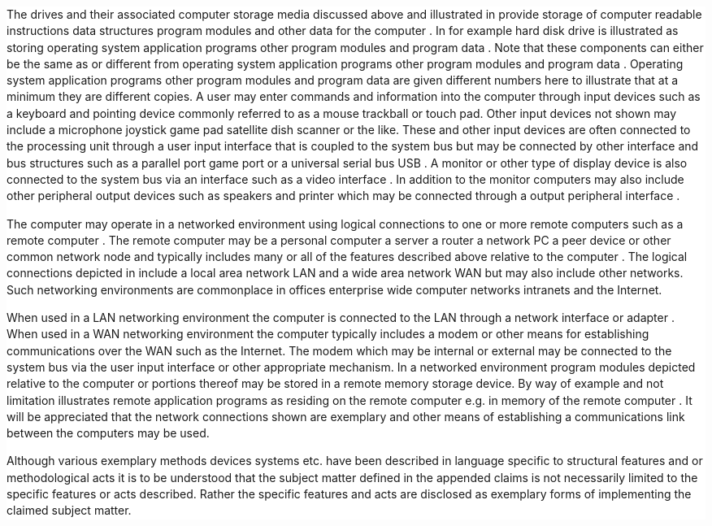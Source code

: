 The drives and their associated computer storage media discussed above and illustrated in provide storage of computer readable instructions data structures program modules and other data for the computer . In for example hard disk drive is illustrated as storing operating system application programs other program modules and program data . Note that these components can either be the same as or different from operating system application programs other program modules and program data . Operating system application programs other program modules and program data are given different numbers here to illustrate that at a minimum they are different copies. A user may enter commands and information into the computer through input devices such as a keyboard and pointing device commonly referred to as a mouse trackball or touch pad. Other input devices not shown may include a microphone joystick game pad satellite dish scanner or the like. These and other input devices are often connected to the processing unit through a user input interface that is coupled to the system bus but may be connected by other interface and bus structures such as a parallel port game port or a universal serial bus USB . A monitor or other type of display device is also connected to the system bus via an interface such as a video interface . In addition to the monitor computers may also include other peripheral output devices such as speakers and printer which may be connected through a output peripheral interface .

The computer may operate in a networked environment using logical connections to one or more remote computers such as a remote computer . The remote computer may be a personal computer a server a router a network PC a peer device or other common network node and typically includes many or all of the features described above relative to the computer . The logical connections depicted in include a local area network LAN and a wide area network WAN but may also include other networks. Such networking environments are commonplace in offices enterprise wide computer networks intranets and the Internet.

When used in a LAN networking environment the computer is connected to the LAN through a network interface or adapter . When used in a WAN networking environment the computer typically includes a modem or other means for establishing communications over the WAN such as the Internet. The modem which may be internal or external may be connected to the system bus via the user input interface or other appropriate mechanism. In a networked environment program modules depicted relative to the computer or portions thereof may be stored in a remote memory storage device. By way of example and not limitation illustrates remote application programs as residing on the remote computer e.g. in memory of the remote computer . It will be appreciated that the network connections shown are exemplary and other means of establishing a communications link between the computers may be used.

Although various exemplary methods devices systems etc. have been described in language specific to structural features and or methodological acts it is to be understood that the subject matter defined in the appended claims is not necessarily limited to the specific features or acts described. Rather the specific features and acts are disclosed as exemplary forms of implementing the claimed subject matter.

